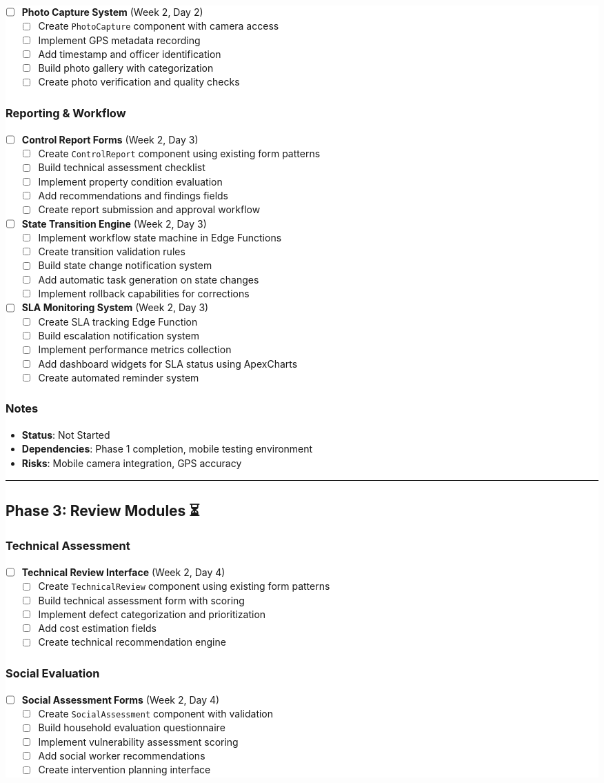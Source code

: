 - [ ] **Photo Capture System** (Week 2, Day 2)
  - [ ] Create `PhotoCapture` component with camera access
  - [ ] Implement GPS metadata recording
  - [ ] Add timestamp and officer identification
  - [ ] Build photo gallery with categorization
  - [ ] Create photo verification and quality checks

### Reporting & Workflow
- [ ] **Control Report Forms** (Week 2, Day 3)
  - [ ] Create `ControlReport` component using existing form patterns
  - [ ] Build technical assessment checklist
  - [ ] Implement property condition evaluation
  - [ ] Add recommendations and findings fields
  - [ ] Create report submission and approval workflow

- [ ] **State Transition Engine** (Week 2, Day 3)
  - [ ] Implement workflow state machine in Edge Functions
  - [ ] Create transition validation rules
  - [ ] Build state change notification system
  - [ ] Add automatic task generation on state changes
  - [ ] Implement rollback capabilities for corrections

- [ ] **SLA Monitoring System** (Week 2, Day 3)
  - [ ] Create SLA tracking Edge Function
  - [ ] Build escalation notification system
  - [ ] Implement performance metrics collection
  - [ ] Add dashboard widgets for SLA status using ApexCharts
  - [ ] Create automated reminder system

### Notes
- **Status**: Not Started
- **Dependencies**: Phase 1 completion, mobile testing environment
- **Risks**: Mobile camera integration, GPS accuracy

---

## Phase 3: Review Modules ⏳

### Technical Assessment
- [ ] **Technical Review Interface** (Week 2, Day 4)
  - [ ] Create `TechnicalReview` component using existing form patterns
  - [ ] Build technical assessment form with scoring
  - [ ] Implement defect categorization and prioritization
  - [ ] Add cost estimation fields
  - [ ] Create technical recommendation engine

### Social Evaluation
- [ ] **Social Assessment Forms** (Week 2, Day 4)
  - [ ] Create `SocialAssessment` component with validation
  - [ ] Build household evaluation questionnaire
  - [ ] Implement vulnerability assessment scoring
  - [ ] Add social worker recommendations
  - [ ] Create intervention planning interface
